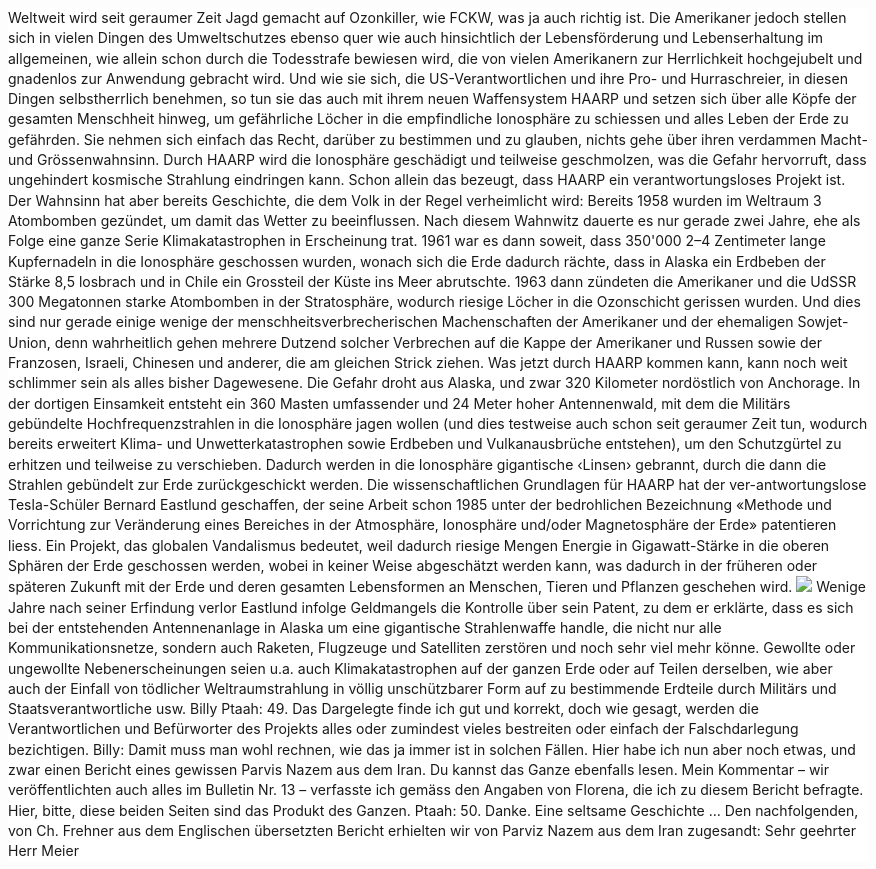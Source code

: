 Weltweit wird seit geraumer Zeit Jagd gemacht auf Ozonkiller, wie FCKW, was ja auch richtig ist. Die Amerikaner jedoch stellen sich in vielen Dingen des Umweltschutzes ebenso quer wie auch hinsichtlich der Lebensförderung und Lebenserhaltung im allgemeinen, wie allein schon durch die Todesstrafe bewiesen wird, die von vielen Amerikanern zur Herrlichkeit hochgejubelt und gnadenlos zur Anwendung gebracht wird. Und wie sie sich, die US-Verantwortlichen und ihre Pro- und Hurraschreier, in diesen Dingen selbstherrlich benehmen, so tun sie das auch mit ihrem neuen Waffensystem HAARP und setzen sich über alle Köpfe der gesamten Menschheit hinweg, um gefährliche Löcher in die empfindliche Ionosphäre zu schiessen und alles Leben der Erde zu gefährden. Sie nehmen sich einfach das Recht, darüber zu bestimmen und zu glauben, nichts gehe über ihren verdammen Macht- und Grössenwahnsinn.
Durch HAARP wird die Ionosphäre geschädigt und teilweise geschmolzen, was die Gefahr hervorruft, dass ungehindert kosmische Strahlung eindringen kann. Schon allein das bezeugt, dass HAARP ein verantwortungsloses Projekt ist. Der Wahnsinn hat aber bereits Geschichte, die dem Volk in der Regel verheimlicht wird: Bereits 1958 wurden im Weltraum 3 Atombomben gezündet, um damit das Wetter zu beeinflussen. Nach diesem Wahnwitz dauerte es nur gerade zwei Jahre, ehe als Folge eine ganze Serie Klimakatastrophen in Erscheinung trat. 1961 war es dann soweit, dass 350'000 2–4 Zentimeter lange Kupfernadeln in die Ionosphäre geschossen wurden, wonach sich die Erde dadurch rächte, dass in Alaska ein Erdbeben der Stärke 8,5 losbrach und in Chile ein Grossteil der Küste ins Meer abrutschte. 1963 dann zündeten die Amerikaner und die UdSSR 300 Megatonnen starke Atombomben in der Stratosphäre, wodurch riesige Löcher in die Ozonschicht gerissen wurden. Und dies sind nur gerade einige wenige der menschheitsverbrecherischen Machenschaften der Amerikaner und der ehemaligen Sowjet-Union, denn wahrheitlich gehen mehrere Dutzend solcher Verbrechen auf die Kappe der Amerikaner und Russen sowie der Franzosen, Israeli, Chinesen und anderer, die am gleichen Strick ziehen.
Was jetzt durch HAARP kommen kann, kann noch weit schlimmer sein als alles bisher Dagewesene. Die Gefahr droht aus Alaska, und zwar 320 Kilometer nordöstlich von Anchorage. In der dortigen Einsamkeit entsteht ein 360 Masten umfassender und 24 Meter hoher Antennenwald, mit dem die Militärs gebündelte Hochfrequenzstrahlen in die Ionosphäre jagen wollen (und dies testweise auch schon seit geraumer Zeit tun, wodurch bereits erweitert Klima- und Unwetterkatastrophen sowie Erdbeben und Vulkanausbrüche entstehen), um den Schutzgürtel zu erhitzen und teilweise zu verschieben. Dadurch werden in die Ionosphäre gigantische ‹Linsen› gebrannt, durch die dann die Strahlen gebündelt zur Erde zurückgeschickt werden. Die wissenschaftlichen Grundlagen für HAARP hat der ver-antwortungslose Tesla-Schüler Bernard Eastlund geschaffen, der seine Arbeit schon 1985 unter der bedrohlichen Bezeichnung «Methode und Vorrichtung zur Veränderung eines Bereiches in der Atmosphäre, Ionosphäre und/oder Magnetosphäre der Erde» patentieren liess. Ein Projekt, das globalen Vandalismus bedeutet, weil dadurch riesige Mengen Energie in Gigawatt-Stärke in die oberen Sphären der Erde geschossen werden, wobei in keiner Weise abgeschätzt werden kann, was dadurch in der früheren oder späteren Zukunft mit der Erde und deren gesamten Lebensformen an Menschen, Tieren und Pflanzen geschehen wird.
[![](https://www.futureofmankind.co.uk/w/images/a/aa/CR-260-Image1-GER.jpg)](https://www.futureofmankind.co.uk/Billy_Meier/<https:/www.futureofmankind.co.uk/w/images/a/aa/CR-260-Image1-GER.jpg>)
Wenige Jahre nach seiner Erfindung verlor Eastlund infolge Geldmangels die Kontrolle über sein Patent, zu dem er erklärte, dass es sich bei der entstehenden Antennenanlage in Alaska um eine gigantische Strahlenwaffe handle, die nicht nur alle Kommunikationsnetze, sondern auch Raketen, Flugzeuge und Satelliten zerstören und noch sehr viel mehr könne. Gewollte oder ungewollte Nebenerscheinungen seien u.a. auch Klimakatastrophen auf der ganzen Erde oder auf Teilen derselben, wie aber auch der Einfall von tödlicher Weltraumstrahlung in völlig unschützbarer Form auf zu bestimmende Erdteile durch Militärs und Staatsverantwortliche usw.
Billy
Ptaah:
49. Das Dargelegte finde ich gut und korrekt, doch wie gesagt, werden die Verantwortlichen und Befürworter des Projekts alles oder zumindest vieles bestreiten oder einfach der Falschdarlegung bezichtigen.
Billy:
Damit muss man wohl rechnen, wie das ja immer ist in solchen Fällen. Hier habe ich nun aber noch etwas, und zwar einen Bericht eines gewissen Parvis Nazem aus dem Iran. Du kannst das Ganze ebenfalls lesen. Mein Kommentar – wir veröffentlichten auch alles im Bulletin Nr. 13 – verfasste ich gemäss den Angaben von Florena, die ich zu diesem Bericht befragte. Hier, bitte, diese beiden Seiten sind das Produkt des Ganzen.
Ptaah:
50. Danke.
Eine seltsame Geschichte …
Den nachfolgenden, von Ch. Frehner aus dem Englischen übersetzten Bericht erhielten wir von Parviz Nazem aus dem Iran zugesandt:
Sehr geehrter Herr Meier